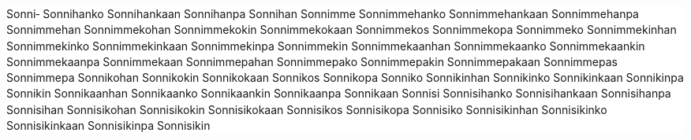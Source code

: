 Sonni‑
Sonnihanko
Sonnihankaan
Sonnihanpa
Sonnihan
Sonnimme
Sonnimmehanko
Sonnimmehankaan
Sonnimmehanpa
Sonnimmehan
Sonnimmekohan
Sonnimmekokin
Sonnimmekokaan
Sonnimmekos
Sonnimmekopa
Sonnimmeko
Sonnimmekinhan
Sonnimmekinko
Sonnimmekinkaan
Sonnimmekinpa
Sonnimmekin
Sonnimmekaanhan
Sonnimmekaanko
Sonnimmekaankin
Sonnimmekaanpa
Sonnimmekaan
Sonnimmepahan
Sonnimmepako
Sonnimmepakin
Sonnimmepakaan
Sonnimmepas
Sonnimmepa
Sonnikohan
Sonnikokin
Sonnikokaan
Sonnikos
Sonnikopa
Sonniko
Sonnikinhan
Sonnikinko
Sonnikinkaan
Sonnikinpa
Sonnikin
Sonnikaanhan
Sonnikaanko
Sonnikaankin
Sonnikaanpa
Sonnikaan
Sonnisi
Sonnisihanko
Sonnisihankaan
Sonnisihanpa
Sonnisihan
Sonnisikohan
Sonnisikokin
Sonnisikokaan
Sonnisikos
Sonnisikopa
Sonnisiko
Sonnisikinhan
Sonnisikinko
Sonnisikinkaan
Sonnisikinpa
Sonnisikin